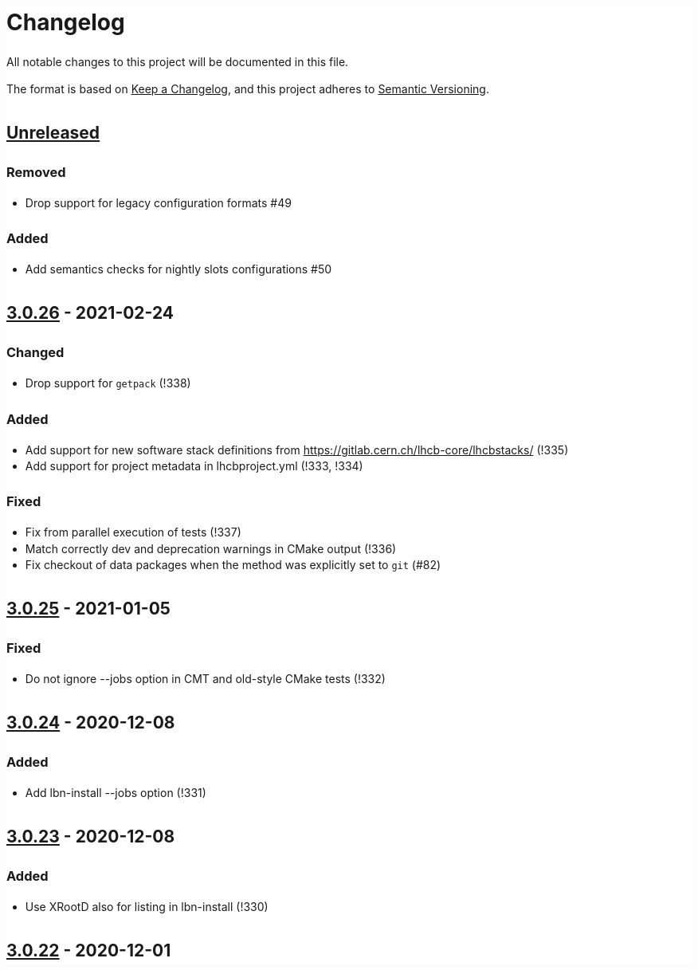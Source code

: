 # Changelog
All notable changes to this project will be documented in this file.

The format is based on [Keep a Changelog](https://keepachangelog.com/en/1.0.0/),
and this project adheres to [Semantic Versioning](https://semver.org/spec/v2.0.0.html).

## [Unreleased]

### Removed
 - Drop support for legacy configuration formats #49

### Added
 - Add semantics checks for nightly slots configurations #50

## [3.0.26] - 2021-02-24

### Changed
- Drop support for `getpack` (!338)

### Added
- Add support for new software stack definitions from https://gitlab.cern.ch/lhcb-core/lhcbstacks/ (!335)
- Add support for project metadata in lhcbproject.yml (!333, !334)

### Fixed
- Fix from parallel execution of tests (!337)
- Match correctly dev and deprecation warnings in CMake output (!336)
- Fix checkout of data packages when the method was explicitly set to `git` (#82)

## [3.0.25] - 2021-01-05

### Fixed
 - Do not ignore --jobs option in CMT and old-style CMake tests (!332)

## [3.0.24] - 2020-12-08

### Added
 - Add lbn-install --jobs option (!331)

## [3.0.23] - 2020-12-08

### Added
 - Use XRootD also for listing in lbn-install (!330)

## [3.0.22] - 2020-12-01


[Unreleased]: https://gitlab.cern.ch/lhcb-core/LbNightlyTools/compare/3.0.26...master
[3.0.26]: https://gitlab.cern.ch/lhcb-core/LbNightlyTools/compare/3.0.25...3.0.26
[3.0.25]: https://gitlab.cern.ch/lhcb-core/LbNightlyTools/compare/3.0.24...3.0.25
[3.0.24]: https://gitlab.cern.ch/lhcb-core/LbNightlyTools/compare/3.0.23...3.0.24
[3.0.23]: https://gitlab.cern.ch/lhcb-core/LbNightlyTools/compare/3.0.22...3.0.23
[3.0.22]: https://gitlab.cern.ch/lhcb-core/LbNightlyTools/compare/3.0.21...3.0.22
[3.0.21]: https://gitlab.cern.ch/lhcb-core/LbNightlyTools/compare/3.0.20...3.0.21
[3.0.20]: https://gitlab.cern.ch/lhcb-core/LbNightlyTools/compare/3.0.19...3.0.20
[3.0.19]: https://gitlab.cern.ch/lhcb-core/LbNightlyTools/compare/3.0.18...3.0.19
[3.0.18]: https://gitlab.cern.ch/lhcb-core/LbNightlyTools/compare/3.0.17...3.0.18
[3.0.17]: https://gitlab.cern.ch/lhcb-core/LbNightlyTools/compare/3.0.16...3.0.17
[3.0.16]: https://gitlab.cern.ch/lhcb-core/LbNightlyTools/compare/3.0.15...3.0.16
[3.0.15]: https://gitlab.cern.ch/lhcb-core/LbNightlyTools/compare/3.0.14...3.0.15
[3.0.14]: https://gitlab.cern.ch/lhcb-core/LbNightlyTools/compare/3.0.13...3.0.14
[3.0.13]: https://gitlab.cern.ch/lhcb-core/LbNightlyTools/compare/3.0.12...3.0.13
[3.0.12]: https://gitlab.cern.ch/lhcb-core/LbNightlyTools/compare/3.0.11...3.0.12
[3.0.11]: https://gitlab.cern.ch/lhcb-core/LbNightlyTools/compare/3.0.10...3.0.11
[3.0.10]: https://gitlab.cern.ch/lhcb-core/LbNightlyTools/compare/3.0.9...3.0.10
[3.0.9]: https://gitlab.cern.ch/lhcb-core/LbNightlyTools/compare/3.0.8...3.0.9
[3.0.8]: https://gitlab.cern.ch/lhcb-core/LbNightlyTools/compare/3.0.7...3.0.8
[3.0.7]: https://gitlab.cern.ch/lhcb-core/LbNightlyTools/compare/3.0.6...3.0.7
[3.0.6]: https://gitlab.cern.ch/lhcb-core/LbNightlyTools/compare/3.0.5...3.0.6
[3.0.5]: https://gitlab.cern.ch/lhcb-core/LbNightlyTools/compare/3.0.4...3.0.5
[3.0.4]: https://gitlab.cern.ch/lhcb-core/LbNightlyTools/compare/3.0.3...3.0.4
[3.0.3]: https://gitlab.cern.ch/lhcb-core/LbNightlyTools/compare/3.0.2...3.0.3
[3.0.2]: https://gitlab.cern.ch/lhcb-core/LbNightlyTools/compare/3.0.1...3.0.2
[3.0.1]: https://gitlab.cern.ch/lhcb-core/LbNightlyTools/compare/3.0.0...3.0.1
[3.0.0]: https://gitlab.cern.ch/lhcb-core/LbNightlyTools/compare/2.2.3...3.0.0
[2.2.3]: https://gitlab.cern.ch/lhcb-core/LbNightlyTools/compare/2.2.2...2.2.3
[2.2.2]: https://gitlab.cern.ch/lhcb-core/LbNightlyTools/compare/2.2.1...2.2.2
[2.2.1]: https://gitlab.cern.ch/lhcb-core/LbNightlyTools/compare/2.2.0...2.2.1
[2.2.0]: https://gitlab.cern.ch/lhcb-core/LbNightlyTools/compare/2.1.4...2.2.0
[2.1.4]: https://gitlab.cern.ch/lhcb-core/LbNightlyTools/compare/2.1.3...2.1.4
[2.1.3]: https://gitlab.cern.ch/lhcb-core/LbNightlyTools/compare/2.1.2...2.1.3
[2.1.2]: https://gitlab.cern.ch/lhcb-core/LbNightlyTools/compare/2.1.1...2.1.2
[2.1.1]: https://gitlab.cern.ch/lhcb-core/LbNightlyTools/compare/2.1.0...2.1.1
[2.1.0]: https://gitlab.cern.ch/lhcb-core/LbNightlyTools/compare/2.0.4...2.1.0
[2.0.4]: https://gitlab.cern.ch/lhcb-core/LbNightlyTools/compare/2.0.3...2.0.4
[2.0.3]: https://gitlab.cern.ch/lhcb-core/LbNightlyTools/compare/2.0.2...2.0.3
[2.0.2]: https://gitlab.cern.ch/lhcb-core/LbNightlyTools/compare/2.0.1...2.0.2
[2.0.1]: https://gitlab.cern.ch/lhcb-core/LbNightlyTools/compare/2.0.0...2.0.1
[2.0.0]: https://gitlab.cern.ch/lhcb-core/LbNightlyTools/compare/1.0.3...2.0.0
[1.0.3]: https://gitlab.cern.ch/lhcb-core/LbNightlyTools/compare/1.0.2...1.0.3
[1.0.2]: https://gitlab.cern.ch/lhcb-core/LbNightlyTools/compare/1.0.1...1.0.2
[1.0.1]: https://gitlab.cern.ch/lhcb-core/LbNightlyTools/compare/1.0.0...1.0.1
[1.0.0]: https://gitlab.cern.ch/lhcb-core/LbNightlyTools/compare/0.4.2...1.0.0
[0.4.2]: https://gitlab.cern.ch/lhcb-core/LbNightlyTools/compare/0.4.1...0.4.2
[0.4.1]: https://gitlab.cern.ch/lhcb-core/LbNightlyTools/compare/0.4.0...0.4.1
[0.4.0]: https://gitlab.cern.ch/lhcb-core/LbNightlyTools/compare/0.3.0...0.4.0
[0.3.0]: https://gitlab.cern.ch/lhcb-core/LbNightlyTools/compare/0.2.0...0.3.0
[0.2.0]: https://gitlab.cern.ch/lhcb-core/LbNightlyTools/compare/0.1.1...0.2.0
[0.1.1]: https://gitlab.cern.ch/lhcb-core/LbNightlyTools/compare/0.1.0...0.1.1
[0.1.0]: https://gitlab.cern.ch/lhcb-core/LbNightlyTools/compare/LbScripts-v8r6p8...0.1.0